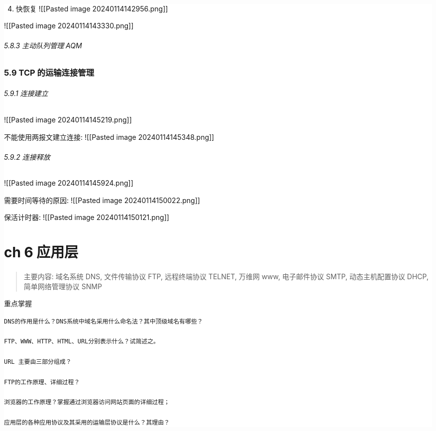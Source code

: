 4. 快恢复
![[Pasted image 20240114142956.png]]

![[Pasted image 20240114143330.png]]
###### 5.8.3 主动队列管理 AQM

### 5.9 TCP 的运输连接管理
###### 5.9.1 连接建立
![[Pasted image 20240114145219.png]]

不能使用两报文建立连接:
![[Pasted image 20240114145348.png]]

###### 5.9.2 连接释放
![[Pasted image 20240114145924.png]]

需要时间等待的原因:
![[Pasted image 20240114150022.png]]

保活计时器:
![[Pasted image 20240114150121.png]]


# ch 6 应用层
> 主要内容: 域名系统 DNS, 文件传输协议 FTP, 远程终端协议 TELNET, 万维网 www, 电子邮件协议 SMTP, 动态主机配置协议 DHCP, 简单网络管理协议 SNMP

重点掌握
```
DNS的作用是什么？DNS系统中域名采用什么命名法？其中顶级域名有哪些？

FTP、WWW、HTTP、HTML、URL分别表示什么？试简述之。

URL 主要由三部分组成？

FTP的工作原理、详细过程？

浏览器的工作原理？掌握通过浏览器访问网站页面的详细过程；

应用层的各种应用协议及其采用的运输层协议是什么？其理由？
```

